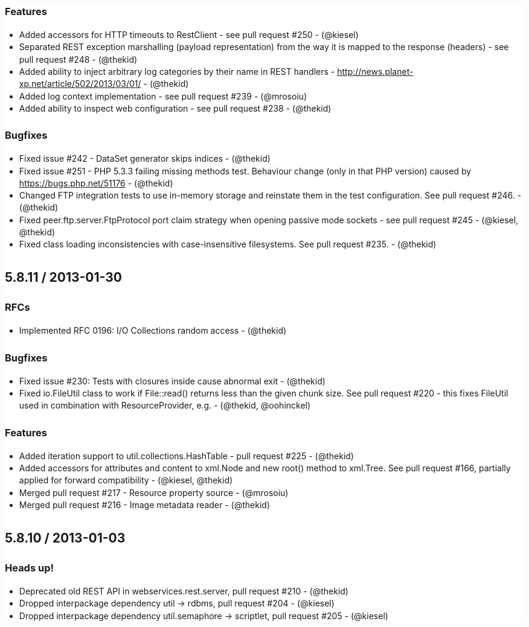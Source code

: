 ### Features

* Added accessors for HTTP timeouts to RestClient - see pull request #250 - (@kiesel)
* Separated REST exception marshalling (payload representation) from the 
  way it is mapped to the response (headers) - see pull request #248 - (@thekid)
* Added ability to inject arbitrary log categories by their name in REST 
  handlers - http://news.planet-xp.net/article/502/2013/03/01/ - (@thekid)
* Added log context implementation - see pull request #239 - (@mrosoiu)
* Added ability to inspect web configuration - see pull request #238 - (@thekid)

### Bugfixes

* Fixed issue #242 - DataSet generator skips indices - (@thekid)
* Fixed issue #251 - PHP 5.3.3 failing missing methods test. Behaviour
  change (only in that PHP version) caused by https://bugs.php.net/51176 - (@thekid)
* Changed FTP integration tests to use in-memory storage and reinstate them
  in the test configuration. See pull request #246. - (@thekid)
* Fixed peer.ftp.server.FtpProtocol port claim strategy when
  opening passive mode sockets - see pull request #245 - (@kiesel, @thekid)
* Fixed class loading inconsistencies with case-insensitive filesystems.
  See pull request #235. - (@thekid)


## 5.8.11 / 2013-01-30

### RFCs

* Implemented RFC 0196: I/O Collections random access - (@thekid)

### Bugfixes

* Fixed issue #230: Tests with closures inside cause abnormal exit - (@thekid)
* Fixed io.FileUtil class to work if File::read() returns less than the
  given chunk size. See pull request #220 - this fixes FileUtil used in
  combination with ResourceProvider, e.g. - (@thekid, @oohinckel)

### Features

* Added iteration support to util.collections.HashTable - pull request #225 - (@thekid)
* Added accessors for attributes and content to xml.Node and new root()
  method to xml.Tree. See pull request #166, partially applied for forward
  compatibility - (@kiesel, @thekid)
* Merged pull request #217 - Resource property source - (@mrosoiu)
* Merged pull request #216 - Image metadata reader - (@thekid)


## 5.8.10 / 2013-01-03


### Heads up!

* Deprecated old REST API in webservices.rest.server, pull request #210 - (@thekid)
* Dropped interpackage dependency util -> rdbms, pull request #204 - (@kiesel)
* Dropped interpackage dependency util.semaphore -> scriptlet, pull request #205 - (@kiesel)
